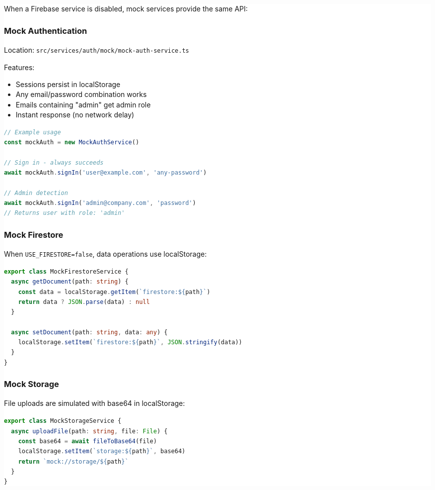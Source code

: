 When a Firebase service is disabled, mock services provide the same API:

### Mock Authentication

Location: `src/services/auth/mock/mock-auth-service.ts`

Features:
- Sessions persist in localStorage
- Any email/password combination works
- Emails containing "admin" get admin role
- Instant response (no network delay)

```typescript
// Example usage
const mockAuth = new MockAuthService()

// Sign in - always succeeds
await mockAuth.signIn('user@example.com', 'any-password')

// Admin detection
await mockAuth.signIn('admin@company.com', 'password')
// Returns user with role: 'admin'
```

### Mock Firestore

When `USE_FIRESTORE=false`, data operations use localStorage:

```typescript
export class MockFirestoreService {
  async getDocument(path: string) {
    const data = localStorage.getItem(`firestore:${path}`)
    return data ? JSON.parse(data) : null
  }
  
  async setDocument(path: string, data: any) {
    localStorage.setItem(`firestore:${path}`, JSON.stringify(data))
  }
}
```

### Mock Storage

File uploads are simulated with base64 in localStorage:

```typescript
export class MockStorageService {
  async uploadFile(path: string, file: File) {
    const base64 = await fileToBase64(file)
    localStorage.setItem(`storage:${path}`, base64)
    return `mock://storage/${path}`
  }
}
```
